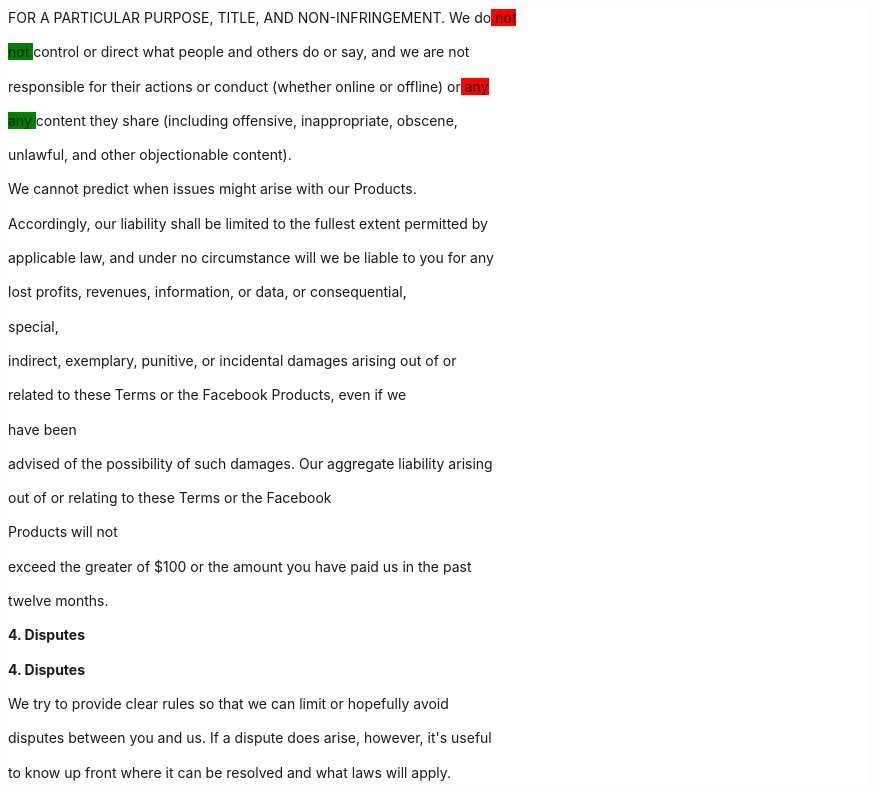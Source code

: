</span>FOR A PARTICULAR PURPOSE, TITLE, AND NON-INFRINGEMENT. We do<span style="background-color: red;"> not</span>

<span style="background-color: green;">not </span>control or direct what people and others do or say, and we are not<span style="background-color: red;"> </span><span style="background-color: green;">

</span>responsible for their actions or conduct (whether online or offline) or<span style="background-color: red;"> any</span>

<span style="background-color: green;">any </span>content they share (including offensive, inappropriate, obscene,<span style="background-color: red;"> </span><span style="background-color: green;">

</span>unlawful, and other objectionable content).

We cannot predict when issues might arise with our Products.<span style="background-color: red;"> </span><span style="background-color: green;">

</span>Accordingly, our liability shall be limited to the fullest extent permitted by

applicable law, and under no circumstance will we be liable to you for any<span style="background-color: red;"> </span><span style="background-color: green;">

</span>lost profits, revenues, information, or data, or consequential,<span style="background-color: green;"> </span><span style="background-color: red;">

</span>special,<span style="background-color: red;"> </span><span style="background-color: green;">

</span>indirect, exemplary, punitive, or incidental damages arising out of or<span style="background-color: red;"> </span><span style="background-color: green;">

</span>related to these Terms or the Facebook Products, even if we<span style="background-color: green;"> </span><span style="background-color: red;">

</span>have been<span style="background-color: red;"> </span><span style="background-color: green;">

</span>advised of the possibility of such damages. Our aggregate liability arising<span style="background-color: red;"> </span><span style="background-color: green;">

</span>out of or relating to these Terms or the Facebook<span style="background-color: green;"> </span><span style="background-color: red;">

</span>Products will not<span style="background-color: red;"> </span><span style="background-color: green;">

</span>exceed the greater of $100 or the amount you have paid us in the past<span style="background-color: red;"> </span><span style="background-color: green;">

</span>twelve months.

**4. Disputes**

**4. Disputes**

We try to provide clear rules so that we can limit or hopefully avoid<span style="background-color: red;"> </span><span style="background-color: green;">

</span>disputes between you and us. If a dispute does arise, however, it's useful

to know up front where it can be resolved and what laws will apply.
